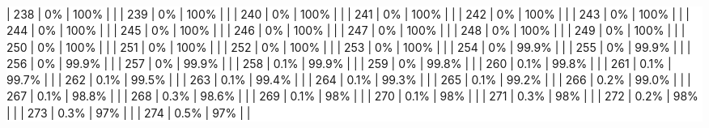 | 238 | 0% | 100% |  |
| 239 | 0% | 100% |  |
| 240 | 0% | 100% |  |
| 241 | 0% | 100% |  |
| 242 | 0% | 100% |  |
| 243 | 0% | 100% |  |
| 244 | 0% | 100% |  |
| 245 | 0% | 100% |  |
| 246 | 0% | 100% |  |
| 247 | 0% | 100% |  |
| 248 | 0% | 100% |  |
| 249 | 0% | 100% |  |
| 250 | 0% | 100% |  |
| 251 | 0% | 100% |  |
| 252 | 0% | 100% |  |
| 253 | 0% | 100% |  |
| 254 | 0% | 99.9% |  |
| 255 | 0% | 99.9% |  |
| 256 | 0% | 99.9% |  |
| 257 | 0% | 99.9% |  |
| 258 | 0.1% | 99.9% |  |
| 259 | 0% | 99.8% |  |
| 260 | 0.1% | 99.8% |  |
| 261 | 0.1% | 99.7% |  |
| 262 | 0.1% | 99.5% |  |
| 263 | 0.1% | 99.4% |  |
| 264 | 0.1% | 99.3% |  |
| 265 | 0.1% | 99.2% |  |
| 266 | 0.2% | 99.0% |  |
| 267 | 0.1% | 98.8% |  |
| 268 | 0.3% | 98.6% |  |
| 269 | 0.1% | 98% |  |
| 270 | 0.1% | 98% |  |
| 271 | 0.3% | 98% |  |
| 272 | 0.2% | 98% |  |
| 273 | 0.3% | 97% |  |
| 274 | 0.5% | 97% |  |